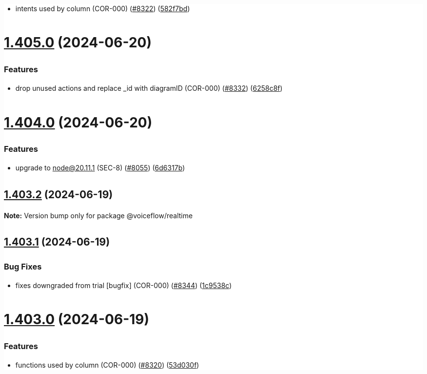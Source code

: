 * intents used by column (COR-000) ([#8322](https://github.com/voiceflow/creator-app/issues/8322)) ([582f7bd](https://github.com/voiceflow/creator-app/commit/582f7bda311dbdf70c54d5e65d353e74d9a9c5d3))

# [1.405.0](https://github.com/voiceflow/creator-app/compare/@voiceflow/realtime@1.404.0...@voiceflow/realtime@1.405.0) (2024-06-20)

### Features

* drop unused actions and replace _id with diagramID (COR-000) ([#8332](https://github.com/voiceflow/creator-app/issues/8332)) ([6258c8f](https://github.com/voiceflow/creator-app/commit/6258c8f4cf78320ac75eb883a147a7688cb5c095))

# [1.404.0](https://github.com/voiceflow/creator-app/compare/@voiceflow/realtime@1.403.2...@voiceflow/realtime@1.404.0) (2024-06-20)

### Features

* upgrade to node@20.11.1 (SEC-8) ([#8055](https://github.com/voiceflow/creator-app/issues/8055)) ([6d6317b](https://github.com/voiceflow/creator-app/commit/6d6317b593ad2d68659df014e5efb7c5c6dcdc10))

## [1.403.2](https://github.com/voiceflow/creator-app/compare/@voiceflow/realtime@1.403.1...@voiceflow/realtime@1.403.2) (2024-06-19)

**Note:** Version bump only for package @voiceflow/realtime

## [1.403.1](https://github.com/voiceflow/creator-app/compare/@voiceflow/realtime@1.403.0...@voiceflow/realtime@1.403.1) (2024-06-19)

### Bug Fixes

* fixes downgraded from trial [bugfix] (COR-000) ([#8344](https://github.com/voiceflow/creator-app/issues/8344)) ([1c9538c](https://github.com/voiceflow/creator-app/commit/1c9538c89a43c2965904c8dbf28a81bb95175c8a))

# [1.403.0](https://github.com/voiceflow/creator-app/compare/@voiceflow/realtime@1.402.2...@voiceflow/realtime@1.403.0) (2024-06-19)

### Features

* functions used by column (COR-000) ([#8320](https://github.com/voiceflow/creator-app/issues/8320)) ([53d030f](https://github.com/voiceflow/creator-app/commit/53d030f546c21a73e90adee16cc8de24779af0e1))

